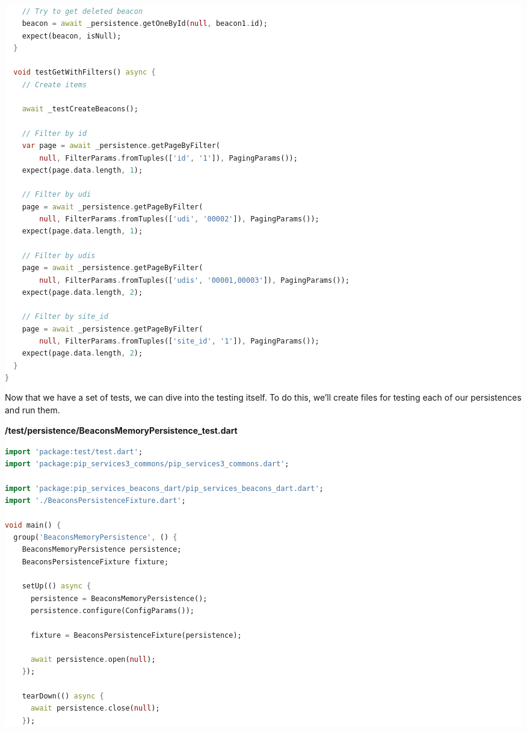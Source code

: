 ```dart
    // Try to get deleted beacon
    beacon = await _persistence.getOneById(null, beacon1.id);
    expect(beacon, isNull);
  }

  void testGetWithFilters() async {
    // Create items

    await _testCreateBeacons();

    // Filter by id
    var page = await _persistence.getPageByFilter(
        null, FilterParams.fromTuples(['id', '1']), PagingParams());
    expect(page.data.length, 1);

    // Filter by udi
    page = await _persistence.getPageByFilter(
        null, FilterParams.fromTuples(['udi', '00002']), PagingParams());
    expect(page.data.length, 1);

    // Filter by udis
    page = await _persistence.getPageByFilter(
        null, FilterParams.fromTuples(['udis', '00001,00003']), PagingParams());
    expect(page.data.length, 2);

    // Filter by site_id
    page = await _persistence.getPageByFilter(
        null, FilterParams.fromTuples(['site_id', '1']), PagingParams());
    expect(page.data.length, 2);
  }
}

```

Now that we have a set of tests, we can dive into the testing itself. To do this, we’ll create files for testing each of our persistences and run them.

**/test/persistence/BeaconsMemoryPersistence_test.dart**

```dart
import 'package:test/test.dart';
import 'package:pip_services3_commons/pip_services3_commons.dart';

import 'package:pip_services_beacons_dart/pip_services_beacons_dart.dart';
import './BeaconsPersistenceFixture.dart';

void main() {
  group('BeaconsMemoryPersistence', () {
    BeaconsMemoryPersistence persistence;
    BeaconsPersistenceFixture fixture;

    setUp(() async {
      persistence = BeaconsMemoryPersistence();
      persistence.configure(ConfigParams());

      fixture = BeaconsPersistenceFixture(persistence);

      await persistence.open(null);
    });

    tearDown(() async {
      await persistence.close(null);
    });

```